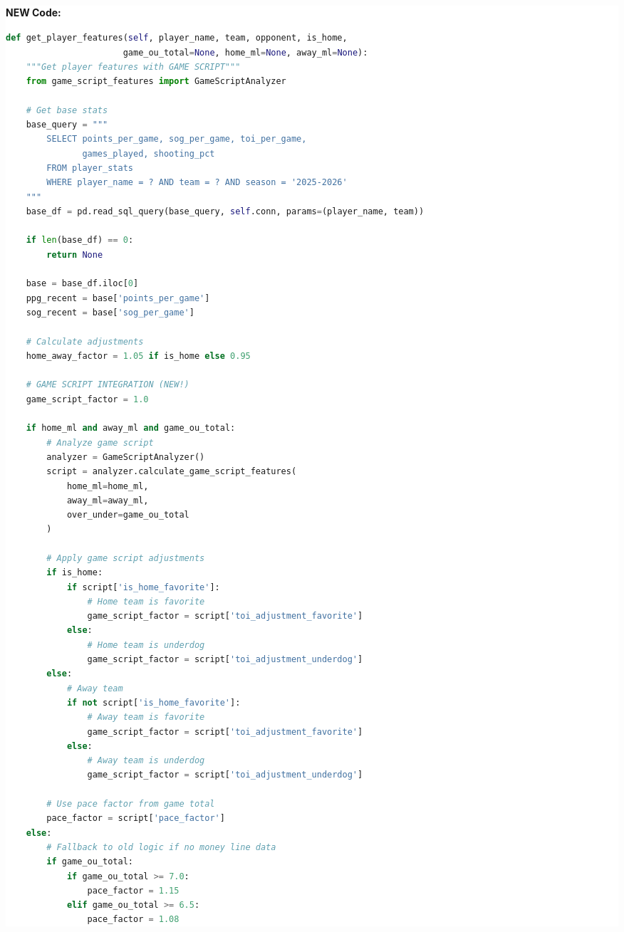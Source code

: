 **NEW Code:**
```python
def get_player_features(self, player_name, team, opponent, is_home,
                       game_ou_total=None, home_ml=None, away_ml=None):
    """Get player features with GAME SCRIPT"""
    from game_script_features import GameScriptAnalyzer

    # Get base stats
    base_query = """
        SELECT points_per_game, sog_per_game, toi_per_game,
               games_played, shooting_pct
        FROM player_stats
        WHERE player_name = ? AND team = ? AND season = '2025-2026'
    """
    base_df = pd.read_sql_query(base_query, self.conn, params=(player_name, team))

    if len(base_df) == 0:
        return None

    base = base_df.iloc[0]
    ppg_recent = base['points_per_game']
    sog_recent = base['sog_per_game']

    # Calculate adjustments
    home_away_factor = 1.05 if is_home else 0.95

    # GAME SCRIPT INTEGRATION (NEW!)
    game_script_factor = 1.0

    if home_ml and away_ml and game_ou_total:
        # Analyze game script
        analyzer = GameScriptAnalyzer()
        script = analyzer.calculate_game_script_features(
            home_ml=home_ml,
            away_ml=away_ml,
            over_under=game_ou_total
        )

        # Apply game script adjustments
        if is_home:
            if script['is_home_favorite']:
                # Home team is favorite
                game_script_factor = script['toi_adjustment_favorite']
            else:
                # Home team is underdog
                game_script_factor = script['toi_adjustment_underdog']
        else:
            # Away team
            if not script['is_home_favorite']:
                # Away team is favorite
                game_script_factor = script['toi_adjustment_favorite']
            else:
                # Away team is underdog
                game_script_factor = script['toi_adjustment_underdog']

        # Use pace factor from game total
        pace_factor = script['pace_factor']
    else:
        # Fallback to old logic if no money line data
        if game_ou_total:
            if game_ou_total >= 7.0:
                pace_factor = 1.15
            elif game_ou_total >= 6.5:
                pace_factor = 1.08
```